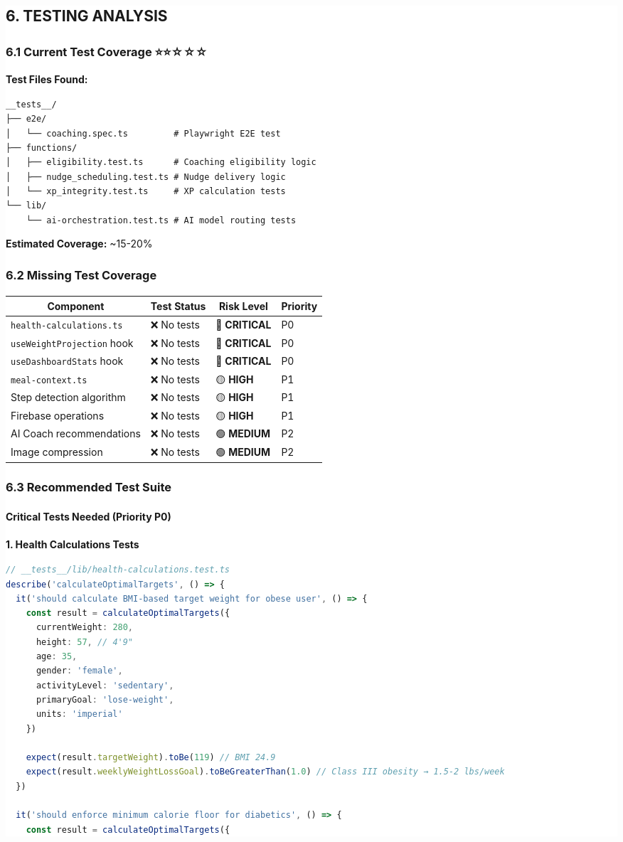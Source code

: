 
## 6. TESTING ANALYSIS

### 6.1 Current Test Coverage ⭐⭐☆☆☆

**Test Files Found:**

```
__tests__/
├── e2e/
│   └── coaching.spec.ts         # Playwright E2E test
├── functions/
│   ├── eligibility.test.ts      # Coaching eligibility logic
│   ├── nudge_scheduling.test.ts # Nudge delivery logic
│   └── xp_integrity.test.ts     # XP calculation tests
└── lib/
    └── ai-orchestration.test.ts # AI model routing tests
```

**Estimated Coverage:** ~15-20%

### 6.2 Missing Test Coverage

| Component | Test Status | Risk Level | Priority |
|-----------|-------------|------------|----------|
| `health-calculations.ts` | ❌ No tests | 🔴 **CRITICAL** | P0 |
| `useWeightProjection` hook | ❌ No tests | 🔴 **CRITICAL** | P0 |
| `useDashboardStats` hook | ❌ No tests | 🔴 **CRITICAL** | P0 |
| `meal-context.ts` | ❌ No tests | 🟡 **HIGH** | P1 |
| Step detection algorithm | ❌ No tests | 🟡 **HIGH** | P1 |
| Firebase operations | ❌ No tests | 🟡 **HIGH** | P1 |
| AI Coach recommendations | ❌ No tests | 🟢 **MEDIUM** | P2 |
| Image compression | ❌ No tests | 🟢 **MEDIUM** | P2 |

### 6.3 Recommended Test Suite

#### Critical Tests Needed (Priority P0)

**1. Health Calculations Tests**

```typescript
// __tests__/lib/health-calculations.test.ts
describe('calculateOptimalTargets', () => {
  it('should calculate BMI-based target weight for obese user', () => {
    const result = calculateOptimalTargets({
      currentWeight: 280,
      height: 57, // 4'9"
      age: 35,
      gender: 'female',
      activityLevel: 'sedentary',
      primaryGoal: 'lose-weight',
      units: 'imperial'
    })

    expect(result.targetWeight).toBe(119) // BMI 24.9
    expect(result.weeklyWeightLossGoal).toBeGreaterThan(1.0) // Class III obesity → 1.5-2 lbs/week
  })

  it('should enforce minimum calorie floor for diabetics', () => {
    const result = calculateOptimalTargets({
```